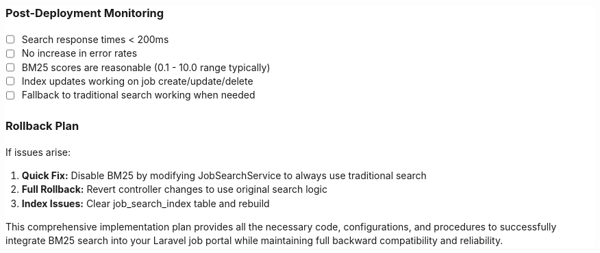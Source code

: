 ### Post-Deployment Monitoring
- [ ] Search response times < 200ms
- [ ] No increase in error rates
- [ ] BM25 scores are reasonable (0.1 - 10.0 range typically)
- [ ] Index updates working on job create/update/delete
- [ ] Fallback to traditional search working when needed

### Rollback Plan
If issues arise:
1. **Quick Fix:** Disable BM25 by modifying JobSearchService to always use traditional search
2. **Full Rollback:** Revert controller changes to use original search logic
3. **Index Issues:** Clear job_search_index table and rebuild

This comprehensive implementation plan provides all the necessary code, configurations, and procedures to successfully integrate BM25 search into your Laravel job portal while maintaining full backward compatibility and reliability.
```
